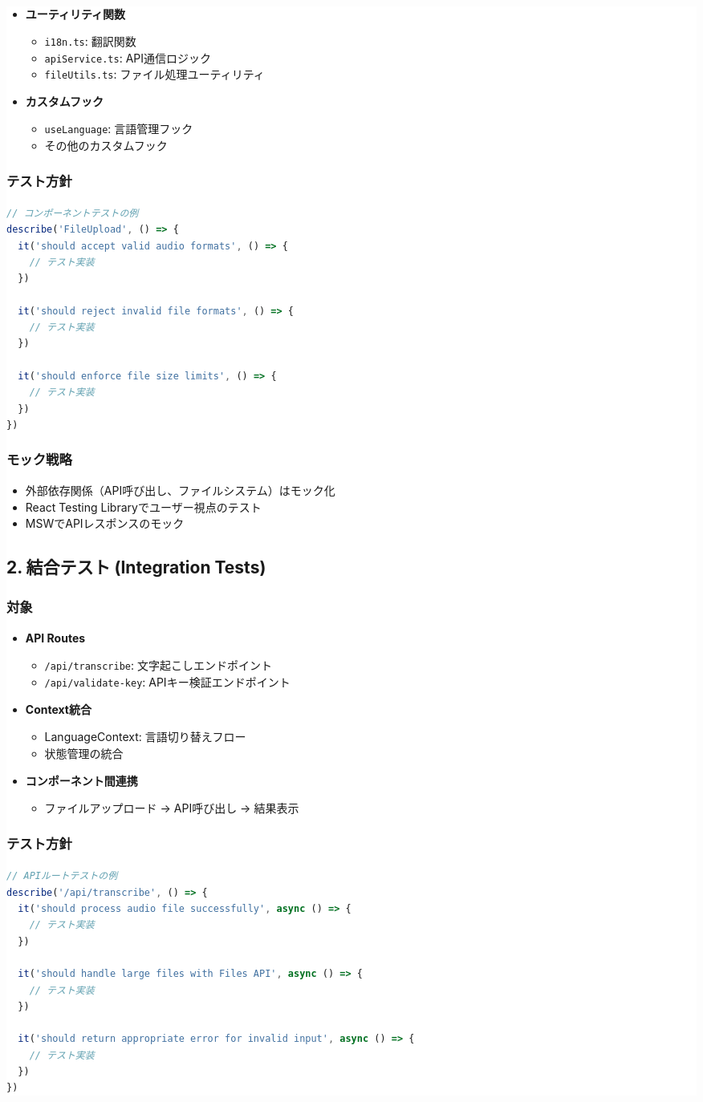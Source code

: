- **ユーティリティ関数**
  - `i18n.ts`: 翻訳関数
  - `apiService.ts`: API通信ロジック
  - `fileUtils.ts`: ファイル処理ユーティリティ

- **カスタムフック**
  - `useLanguage`: 言語管理フック
  - その他のカスタムフック

### テスト方針

```typescript
// コンポーネントテストの例
describe('FileUpload', () => {
  it('should accept valid audio formats', () => {
    // テスト実装
  })
  
  it('should reject invalid file formats', () => {
    // テスト実装
  })
  
  it('should enforce file size limits', () => {
    // テスト実装
  })
})
```

### モック戦略

- 外部依存関係（API呼び出し、ファイルシステム）はモック化
- React Testing Libraryでユーザー視点のテスト
- MSWでAPIレスポンスのモック

## 2. 結合テスト (Integration Tests)

### 対象

- **API Routes**
  - `/api/transcribe`: 文字起こしエンドポイント
  - `/api/validate-key`: APIキー検証エンドポイント

- **Context統合**
  - LanguageContext: 言語切り替えフロー
  - 状態管理の統合

- **コンポーネント間連携**
  - ファイルアップロード → API呼び出し → 結果表示

### テスト方針

```typescript
// APIルートテストの例
describe('/api/transcribe', () => {
  it('should process audio file successfully', async () => {
    // テスト実装
  })
  
  it('should handle large files with Files API', async () => {
    // テスト実装
  })
  
  it('should return appropriate error for invalid input', async () => {
    // テスト実装
  })
})
```
